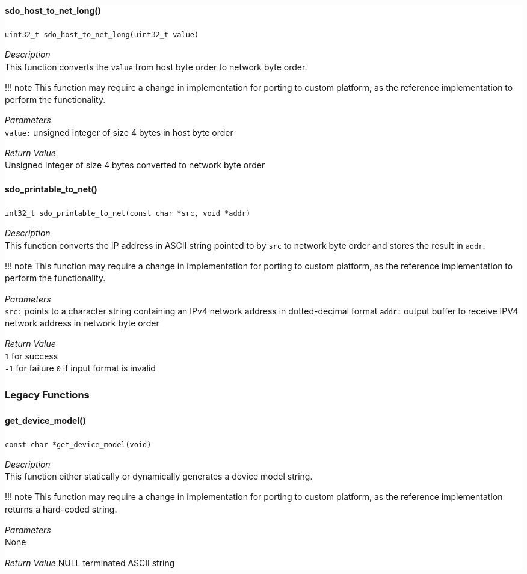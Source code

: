 #### sdo_host_to_net_long()
`uint32_t sdo_host_to_net_long(uint32_t value)`

*Description*  
This function converts the `value` from host byte order to network byte order.  

!!! note
    This function may require a change in implementation for porting to custom platform, as the reference implementation to perform the functionality.

*Parameters*  
`value:` unsigned integer of size 4 bytes in host byte order  

*Return Value*  
Unsigned integer of size 4 bytes converted to network byte order  

#### sdo_printable_to_net()
```
int32_t sdo_printable_to_net(const char *src, void *addr)
```
*Description*  
This function converts the IP address in ASCII string pointed to by `src` to network byte order and stores the result in `addr`.  

!!! note
    This function may require a change in implementation for porting to custom platform, as the reference implementation to perform the functionality.

*Parameters*  
`src:` points to a character string containing an IPv4 network address in dotted-decimal format
`addr:` output buffer to receive IPV4 network address in network byte order  

*Return Value*  
`1` for success  
`-1` for failure 
`0` if input format is invalid

### Legacy Functions

#### get_device_model()
```
const char *get_device_model(void)
```
*Description*  
This function either statically or dynamically generates a device model string.  

!!! note
    This function may require a change in implementation for porting to custom platform, as the reference implementation returns a hard-coded string.

*Parameters*  
None 

*Return Value*
NULL terminated ASCII string
